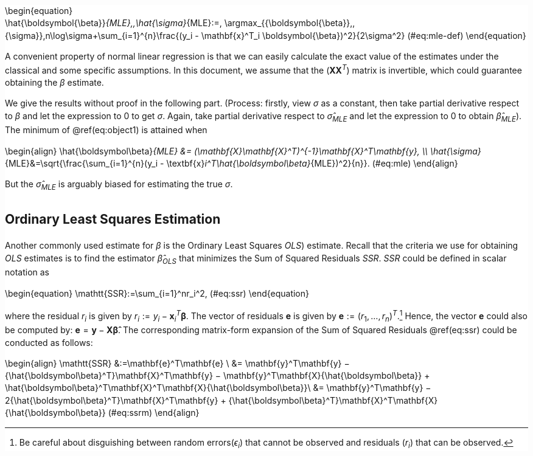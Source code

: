 
\begin{equation}  
\hat{\boldsymbol{\beta}}_{MLE},\,\hat{\sigma}_{MLE}:=\, \argmax_{{\boldsymbol{\beta}},\,{\sigma}}\,n\log\sigma+\sum_{i=1}^{n}\frac{(y_i - \mathbf{x}^T_i \boldsymbol{\beta})^2}{2\sigma^2}
(\#eq:mle-def)
\end{equation}

A convenient property of normal linear regression is that we can easily calculate the exact value of the estimates under the classical and some specific assumptions. In this document, we assume that the $(\mathbf{X}\mathbf{X}^T)$ matrix is invertible, which could guarantee obtaining the $\beta$ estimate.

We give the results without proof in the following part. (Process: firstly, view $\sigma$ as a constant, then take partial derivative respect to $\beta$ and let the expression to 0 to get $\sigma$. Again, take partial derivative respect to $\hat{\sigma}_{MLE}$ and let the expression to 0 to obtain $\hat{\beta}_{MLE}$). The minimum of \@ref(eq:object1) is attained when

\begin{align} 
\hat{\boldsymbol\beta}_{MLE} &= (\mathbf{X}\mathbf{X}^T)^{-1}\mathbf{X}^T\mathbf{y}, \\\ \hat{\sigma}_{MLE}&=\sqrt{\frac{\sum_{i=1}^{n}(y_i - \textbf{x}_i^T\hat{\boldsymbol\beta}_{MLE})^2}{n}}.
(\#eq:mle)
\end{align}

But the $\hat{\sigma}_{MLE}$ is arguably biased for estimating the true $\sigma$.

## Ordinary Least Squares Estimation

Another commonly used estimate for $\beta$ is the Ordinary Least Squares $OLS$) estimate. Recall that the criteria we use for obtaining $OLS$ estimates is to find the estimator $\hat{\beta}_{OLS}$ that minimizes the Sum of Squared Residuals $SSR$. $SSR$ could be defined in scalar notation as 

\begin{equation} 
\mathtt{SSR}:=\sum_{i=1}^nr_i^2\,
(\#eq:ssr)
\end{equation}

where the residual $r_i$ is given by $r_i:=y_i - \mathbf{x}^T_i \boldsymbol{\beta}.$ The vector of residuals $\mathbf{e}$ is given by $\mathbf{e} := (r_{1}, \ldots, r_{n})^T.$[^2] Hence, the vector $\mathbf{e}$ could also be computed by: $\mathbf{e} = \mathbf{y} - \mathbf{X}\boldsymbol{\hat{\beta}}.$ The corresponding matrix-form expansion of the Sum of Squared Residuals \@ref(eq:ssr) could be conducted as follows:

[^2]: Be careful about disguishing between random errors($\epsilon_i$) that cannot be observed and residuals ($r_i$) that can be observed.



\begin{align}
\mathtt{SSR} 
&:=\mathbf{e}^T\mathbf{e} \\
&= \mathbf{y}^T\mathbf{y} − {\hat{\boldsymbol\beta}^T}\mathbf{X}^T\mathbf{y} − \mathbf{y}^T\mathbf{X}{\hat{\boldsymbol\beta}} + \hat{\boldsymbol\beta}^T\mathbf{X}^T\mathbf{X}{\hat{\boldsymbol\beta}}\\
&= \mathbf{y}^T\mathbf{y} − 2{\hat{\boldsymbol\beta}^T}\mathbf{X}^T\mathbf{y} + {\hat{\boldsymbol\beta}^T}\mathbf{X}^T\mathbf{X}{\hat{\boldsymbol\beta}}
(\#eq:ssrm)
\end{align}


[^1]: We use the notation $a := b$ to say that we define $a$ by setting it equal to $b$.
[^3]: Actually, what we only assume so far is about the Linearity: the model is linear in the parameters
[^4]: Unfortunately, high-leverage observations can cause the LAR estimator to break down. It may still be convenient, however, to use $\mathtt{LAR}$ estimates as starting values for other, more robust regression procedures.